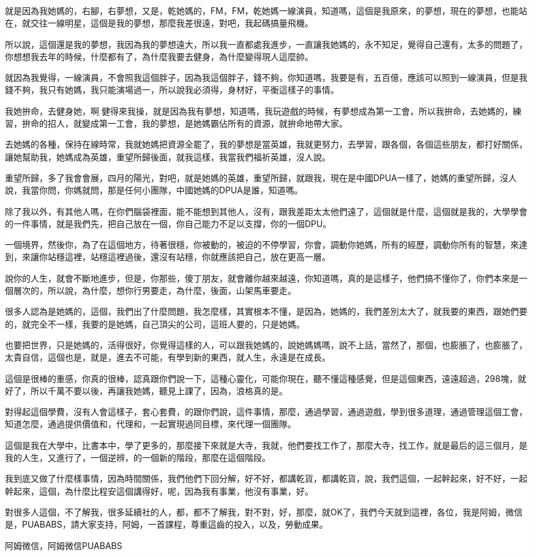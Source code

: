 就是因為我她媽的，右腳，右夢想，又是，乾她媽的，FM，FM，乾她媽一線演員，知道嗎，這個是我原來，的夢想，現在的夢想，也能站在，就交往一線明星，這個是我的夢想，那麼我差很遠，對吧，我起碼搞量飛機。

所以說，這個還是我的夢想，我因為我的夢想遠大，所以我一直都處我進步，一直讓我她媽的，永不知足，覺得自己還有，太多的問題了，你想想我去年的時候，什麼都有了，為什麼我要去健身，為什麼變得現人這麼帥。

就因為我覺得，一線演員，不會照我這個胖子，因為我這個胖子，錢不夠，你知道嗎，我要是有，五百億，應該可以照到一線演員，但是我錢不夠，我只有她媽，我只能演場過一，所以說我必須得，身材好，平衡這樣子的事情。

我她拚命，去健身她，啊 健得來我操，就是因為我有夢想，知道嗎，我玩遊戲的時候，有夢想成為第一工會，所以我拚命，去她媽的，練習，拚命的招人，就變成第一工會，我的夢想，是她媽霸佔所有的資源，就拚命地帶大家。

去她媽的各種，保持在線時常，我就她媽把資源全罷了，我的夢想是當英雄，我就更努力，去學習，跟各個，各個這些朋友，都打好關係，讓她幫助我，她媽成為英雄，重望所歸後面，就我這樣，我當我們福祈英雄，沒人說。

重望所歸，多了我會會展，四月的陽光，對吧，就是她媽的英雄，重望所歸，就跟我，現在是中國DPUA一樣了，她媽的重望所歸，沒人說，我當你問，你媽就問，那是任何小團隊，中國她媽的DPUA是誰，知道嗎。

除了我以外，有其他人嗎，在你們腦袋裡面，能不能想到其他人，沒有，跟我差距太太他們遠了，這個就是什麼，這個就是我的，大學學會的一件事情，就是我們先，把自己放在一個，你自己能力不足以支撐，你的一個DPU。

一個境界，然後你，為了在這個地方，待著很穩，你被動的，被迫的不停學習，你會，調動你她媽，所有的經歷，調動你所有的智慧，來達到，來讓你站穩這裡，站穩這裡過後，還沒有站穩，你就應該把自己，放在更高一層。

說你的人生，就會不斷地進步，但是，你那些，傻丁朋友，就會離你越來越遠，你知道嗎，真的是這樣子，他們搞不懂你了，你們本來是一個層次的，所以說，為什麼，想你行男要走，為什麼，後面，山架馬車要走。

很多人認為是她媽的，這個，我們出了什麼問題，我怎麼樣，其實根本不懂，是因為，她媽的，我們差別太大了，就我要的東西，跟她們要的，就完全不一樣，我要的是她媽，自己頂尖的公司，這班人要的，只是她媽。

也要把世界，只是她媽的，活得很好，你覺得這樣的人，可以跟我她媽的，說她媽媽嗎，說不上話，當然了，那個，也膨脹了，也膨脹了，太貴自信，這個也是，就是，進去不可能，有學到新的東西，就人生，永遠是在成長。

這個是很棒的重感，你真的很棒，認真跟你們說一下，這種心靈化，可能你現在，聽不懂這種感覺，但是這個東西，遠遠超過，298塊，就好了，所以千萬不要以後，再讓我她媽，聽見上課了，因為，浪格真的是。

對得起這個學費，沒有人會這樣子，套心套費，的跟你們說，這件事情，那麼，通過學習，通過遊戲，學到很多道理，通過管理這個工會，知道怎麼，通過提供價值和，代理和，一起實現過同目標，來代理一個團隊。

這個是我在大學中，比書本中，學了更多的，那麼接下來就是大寺，我就，他們要找工作了，那麼大寺，找工作，就是最后的這三個月，是我的人生，又進行了，一個逆辨，的一個新的階段，那麼在這個階段。

我到底又做了什麼樣事情，因為時間關係，我們他們下回分解，好不好，都講乾貨，都講乾貨，說，我們這個，一起幹起來，好不好，一起幹起來，這個，為什麼比程安這個講得好，呢，因為我有事業，他沒有事業，好。

對很多人這個，不了解我，很多延續社的人，都，都不了解我，對不對，好，那麼，就OK了，我們今天就到這裡，各位，我是阿姆，微信是，PUABABS，請大家支持，阿姆，一首課程，尊重這齒的投入，以及，勞動成果。

阿姆微信，阿姆微信PUABABS
